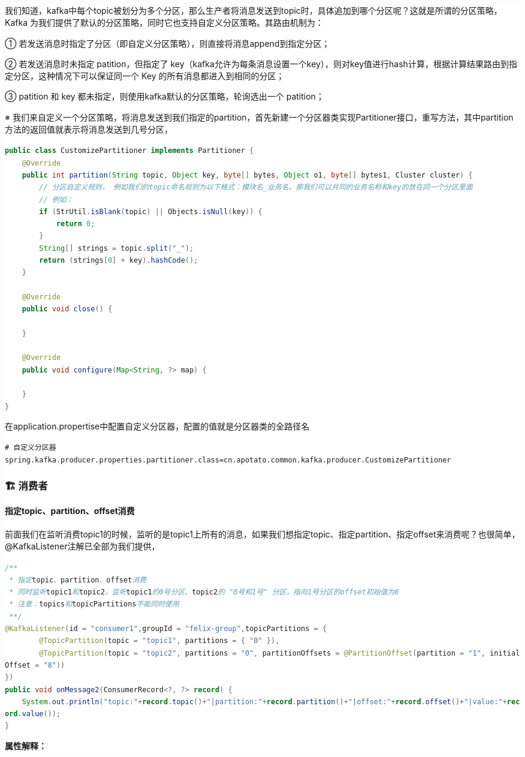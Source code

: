 我们知道，kafka中每个topic被划分为多个分区，那么生产者将消息发送到topic时，具体追加到哪个分区呢？这就是所谓的分区策略，Kafka 为我们提供了默认的分区策略，同时它也支持自定义分区策略。其路由机制为：

① 若发送消息时指定了分区（即自定义分区策略），则直接将消息append到指定分区；

② 若发送消息时未指定 patition，但指定了 key（kafka允许为每条消息设置一个key），则对key值进行hash计算，根据计算结果路由到指定分区，这种情况下可以保证同一个 Key 的所有消息都进入到相同的分区；

③  patition 和 key 都未指定，则使用kafka默认的分区策略，轮询选出一个 patition；

※ 我们来自定义一个分区策略，将消息发送到我们指定的partition，首先新建一个分区器类实现Partitioner接口，重写方法，其中partition方法的返回值就表示将消息发送到几号分区，

```java
public class CustomizePartitioner implements Partitioner {
    @Override
    public int partition(String topic, Object key, byte[] bytes, Object o1, byte[] bytes1, Cluster cluster) {
        // 分区自定义规则， 例如我们的topic命名规则为以下格式：模块名_业务名。那我们可以共同的业务名称和key的放在同一个分区里面
        // 例如：
        if (StrUtil.isBlank(topic) || Objects.isNull(key)) {
            return 0;
        }
        String[] strings = topic.split("_");
        return (strings[0] + key).hashCode();
    }

    @Override
    public void close() {

    }

    @Override
    public void configure(Map<String, ?> map) {

    }
}

```
在application.propertise中配置自定义分区器，配置的值就是分区器类的全路径名
```properties
# 自定义分区器
spring.kafka.producer.properties.partitioner.class=cn.apotato.common.kafka.producer.CustomizePartitioner
```

### 🏗 消费者
#### 指定topic、partition、offset消费
前面我们在监听消费topic1的时候，监听的是topic1上所有的消息，如果我们想指定topic、指定partition、指定offset来消费呢？也很简单，@KafkaListener注解已全部为我们提供，
```java
/**
 * 指定topic、partition、offset消费
 * 同时监听topic1和topic2，监听topic1的0号分区、topic2的 "0号和1号" 分区，指向1号分区的offset初始值为8
 * 注意：topics和topicPartitions不能同时使用
 **/
@KafkaListener(id = "consumer1",groupId = "felix-group",topicPartitions = {
        @TopicPartition(topic = "topic1", partitions = { "0" }),
        @TopicPartition(topic = "topic2", partitions = "0", partitionOffsets = @PartitionOffset(partition = "1", initialOffset = "8"))
})
public void onMessage2(ConsumerRecord<?, ?> record) {
    System.out.println("topic:"+record.topic()+"|partition:"+record.partition()+"|offset:"+record.offset()+"|value:"+record.value());
}
```
**属性解释：**